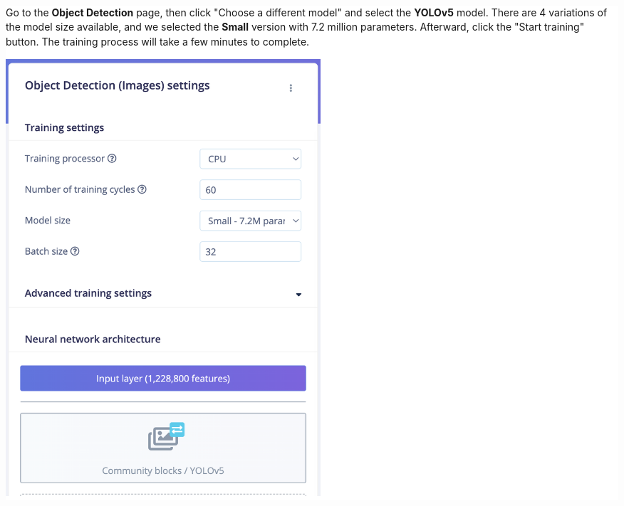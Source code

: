 Go to the **Object Detection** page, then click "Choose a different model" and select the **YOLOv5** model. There are 4 variations of the model size available, and we selected the **Small** version with 7.2 million parameters. Afterward, click the "Start training" button. The training process will take a few minutes to complete.

<img src="../.gitbook/assets/vehicle-detection-raspberry-pi-ai-kit/object_detection.png" alt="object_detection" style="zoom:60%;" />
